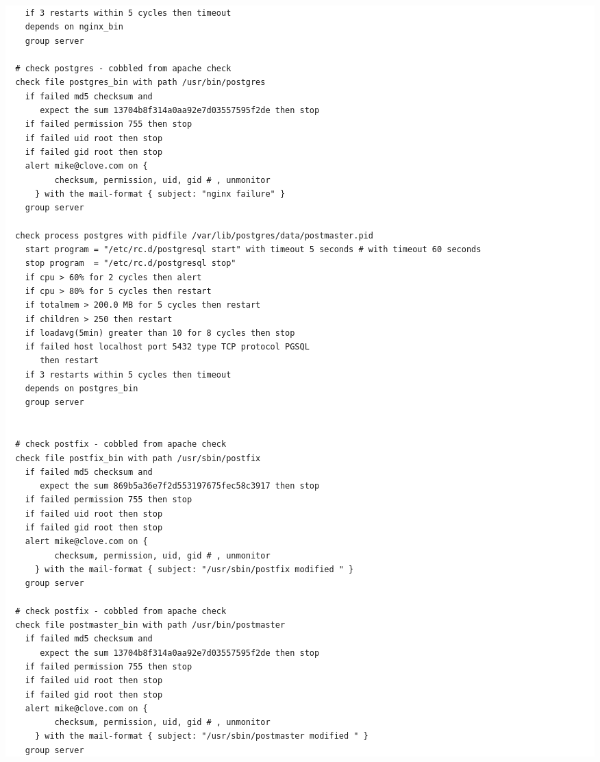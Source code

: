         if 3 restarts within 5 cycles then timeout
        depends on nginx_bin
        group server
      
      # check postgres - cobbled from apache check
      check file postgres_bin with path /usr/bin/postgres
        if failed md5 checksum and
           expect the sum 13704b8f314a0aa92e7d03557595f2de then stop
        if failed permission 755 then stop
        if failed uid root then stop
        if failed gid root then stop
        alert mike@clove.com on {
              checksum, permission, uid, gid # , unmonitor
          } with the mail-format { subject: "nginx failure" }
        group server
      
      check process postgres with pidfile /var/lib/postgres/data/postmaster.pid
        start program = "/etc/rc.d/postgresql start" with timeout 5 seconds # with timeout 60 seconds
        stop program  = "/etc/rc.d/postgresql stop"
        if cpu > 60% for 2 cycles then alert
        if cpu > 80% for 5 cycles then restart
        if totalmem > 200.0 MB for 5 cycles then restart
        if children > 250 then restart
        if loadavg(5min) greater than 10 for 8 cycles then stop
        if failed host localhost port 5432 type TCP protocol PGSQL
           then restart
        if 3 restarts within 5 cycles then timeout
        depends on postgres_bin
        group server
      
      
      # check postfix - cobbled from apache check
      check file postfix_bin with path /usr/sbin/postfix
        if failed md5 checksum and
           expect the sum 869b5a36e7f2d553197675fec58c3917 then stop
        if failed permission 755 then stop
        if failed uid root then stop
        if failed gid root then stop
        alert mike@clove.com on {
              checksum, permission, uid, gid # , unmonitor
          } with the mail-format { subject: "/usr/sbin/postfix modified " }
        group server
      
      # check postfix - cobbled from apache check
      check file postmaster_bin with path /usr/bin/postmaster
        if failed md5 checksum and
           expect the sum 13704b8f314a0aa92e7d03557595f2de then stop
        if failed permission 755 then stop
        if failed uid root then stop
        if failed gid root then stop
        alert mike@clove.com on {
              checksum, permission, uid, gid # , unmonitor
          } with the mail-format { subject: "/usr/sbin/postmaster modified " }
        group server
      